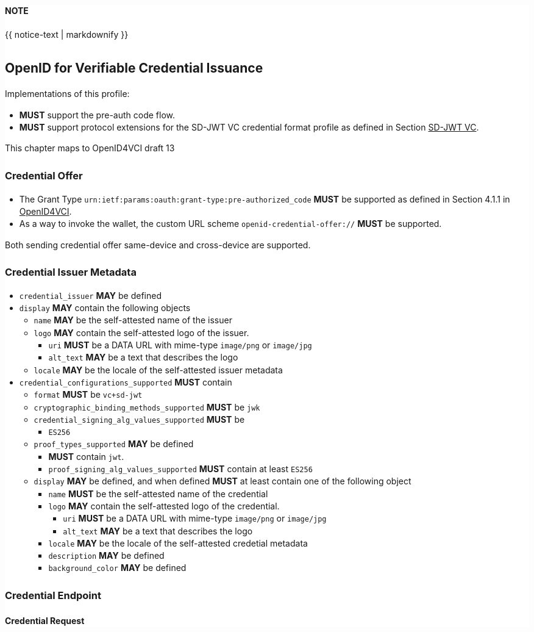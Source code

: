 <div class="notice--info">
  <h4 class="no_toc">NOTE</h4>
  {{ notice-text | markdownify }}
</div>

## OpenID for Verifiable Credential Issuance
Implementations of this profile:

- **MUST** support the pre-auth code flow.
- **MUST** support protocol extensions for the SD-JWT VC credential format profile as defined in Section [SD-JWT VC](#sd-jwt-vc).

This chapter maps to OpenID4VCI draft 13

### Credential Offer
- The Grant Type `urn:ietf:params:oauth:grant-type:pre-authorized_code` **MUST** be supported as defined in Section 4.1.1 in [OpenID4VCI](https://openid.net/specs/openid-4-verifiable-credential-issuance-1_0-ID1.html).
- As a way to invoke the wallet, the custom URL scheme `openid-credential-offer://` **MUST** be supported.

Both sending credential offer same-device and cross-device are supported.

### Credential Issuer Metadata
- `credential_issuer` **MAY** be defined
- `display` **MAY** contain the following objects
    - `name` **MAY** be the self-attested name of the issuer
    - `logo` **MAY** contain the self-attested logo of the issuer.
        - `uri` **MUST** be a DATA URL with mime-type `image/png` or `image/jpg`
        - `alt_text` **MAY** be a text that describes the logo
    - `locale` **MAY** be the locale of the self-attested issuer metadata
- `credential_configurations_supported` **MUST** contain
    - `format` **MUST** be `vc+sd-jwt`
    - `cryptographic_binding_methods_supported` **MUST** be `jwk`
    - `credential_signing_alg_values_supported` **MUST** be
        - `ES256`
    - `proof_types_supported` **MAY** be defined
        -  **MUST** contain `jwt`.
        - `proof_signing_alg_values_supported` **MUST** contain at least `ES256`
    - `display` **MAY** be defined, and when defined **MUST** at least contain one of the following object
        - `name` **MUST** be the self-attested name of the credential
        - `logo` **MAY** contain the self-attested logo of the credential.
            - `uri` **MUST** be a DATA URL with mime-type `image/png` or `image/jpg`
            - `alt_text` **MAY** be a text that describes the logo
        - `locale` **MAY** be the locale of the self-attested credetial metadata
        - `description` **MAY** be defined
        - `background_color` **MAY** be defined

### Credential Endpoint
#### Credential Request
